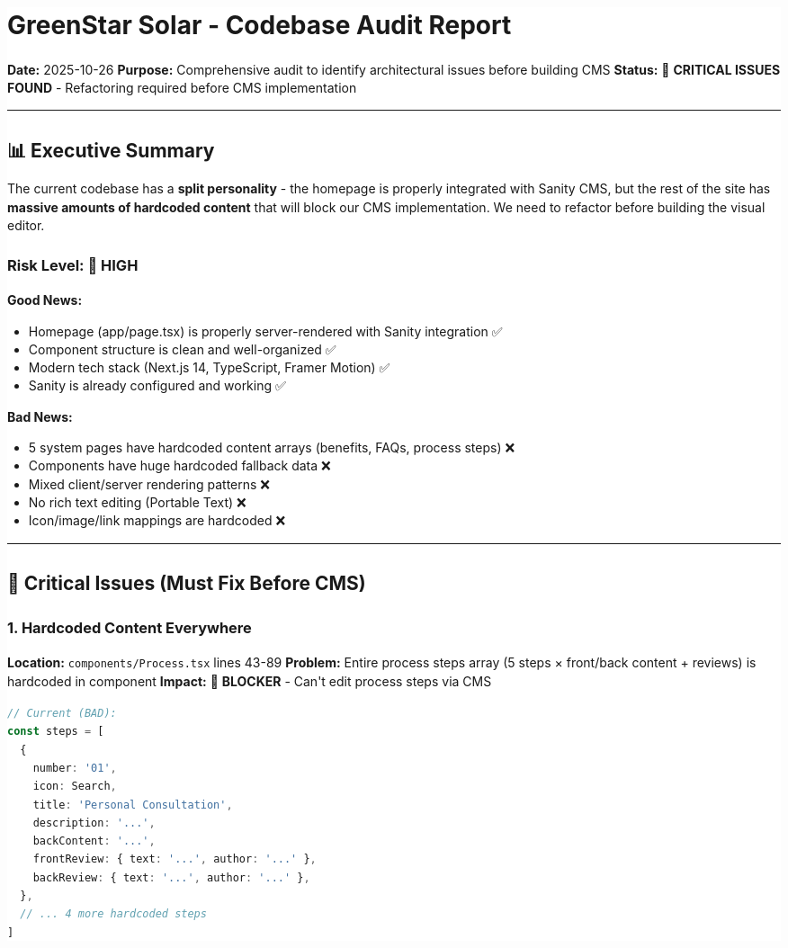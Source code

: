 # GreenStar Solar - Codebase Audit Report

**Date:** 2025-10-26
**Purpose:** Comprehensive audit to identify architectural issues before building CMS
**Status:** 🔴 **CRITICAL ISSUES FOUND** - Refactoring required before CMS implementation

---

## 📊 Executive Summary

The current codebase has a **split personality** - the homepage is properly integrated with Sanity CMS, but the rest of the site has **massive amounts of hardcoded content** that will block our CMS implementation. We need to refactor before building the visual editor.

### Risk Level: 🔴 HIGH

**Good News:**
- Homepage (app/page.tsx) is properly server-rendered with Sanity integration ✅
- Component structure is clean and well-organized ✅
- Modern tech stack (Next.js 14, TypeScript, Framer Motion) ✅
- Sanity is already configured and working ✅

**Bad News:**
- 5 system pages have hardcoded content arrays (benefits, FAQs, process steps) ❌
- Components have huge hardcoded fallback data ❌
- Mixed client/server rendering patterns ❌
- No rich text editing (Portable Text) ❌
- Icon/image/link mappings are hardcoded ❌

---

## 🔴 Critical Issues (Must Fix Before CMS)

### 1. **Hardcoded Content Everywhere**

**Location:** `components/Process.tsx` lines 43-89
**Problem:** Entire process steps array (5 steps × front/back content + reviews) is hardcoded in component
**Impact:** 🔴 **BLOCKER** - Can't edit process steps via CMS

```typescript
// Current (BAD):
const steps = [
  {
    number: '01',
    icon: Search,
    title: 'Personal Consultation',
    description: '...',
    backContent: '...',
    frontReview: { text: '...', author: '...' },
    backReview: { text: '...', author: '...' },
  },
  // ... 4 more hardcoded steps
]
```
